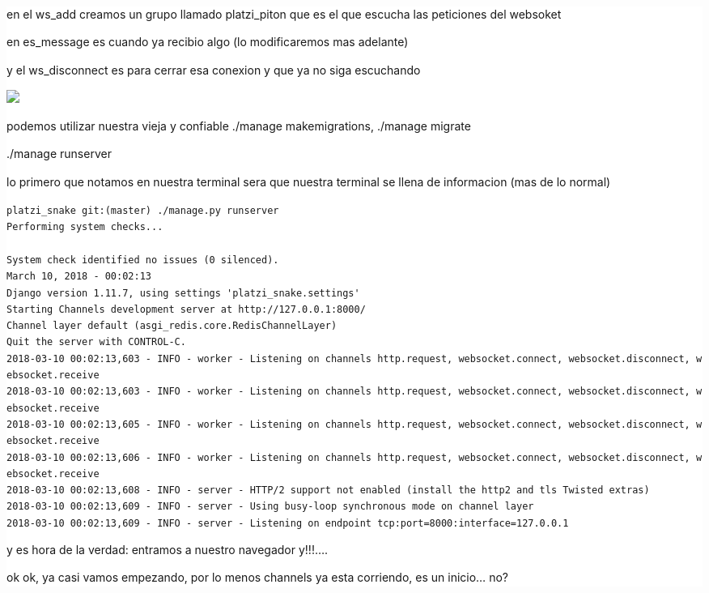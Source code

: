 













en el ws_add creamos un grupo llamado platzi_piton que es el que escucha las peticiones del websoket

en es_message es cuando ya recibio algo (lo modificaremos mas adelante)

y el ws_disconnect es para cerrar esa conexion y que ya no siga escuchando


![](http://generadordememesonline.com/media/created/6p3q52.png)

podemos utilizar nuestra vieja y confiable ./manage makemigrations, ./manage migrate


./manage runserver

lo primero que notamos en nuestra terminal sera que nuestra terminal se llena de informacion (mas de lo normal)


```
platzi_snake git:(master) ./manage.py runserver
Performing system checks...

System check identified no issues (0 silenced).
March 10, 2018 - 00:02:13
Django version 1.11.7, using settings 'platzi_snake.settings'
Starting Channels development server at http://127.0.0.1:8000/
Channel layer default (asgi_redis.core.RedisChannelLayer)
Quit the server with CONTROL-C.
2018-03-10 00:02:13,603 - INFO - worker - Listening on channels http.request, websocket.connect, websocket.disconnect, websocket.receive
2018-03-10 00:02:13,603 - INFO - worker - Listening on channels http.request, websocket.connect, websocket.disconnect, websocket.receive
2018-03-10 00:02:13,605 - INFO - worker - Listening on channels http.request, websocket.connect, websocket.disconnect, websocket.receive
2018-03-10 00:02:13,606 - INFO - worker - Listening on channels http.request, websocket.connect, websocket.disconnect, websocket.receive
2018-03-10 00:02:13,608 - INFO - server - HTTP/2 support not enabled (install the http2 and tls Twisted extras)
2018-03-10 00:02:13,609 - INFO - server - Using busy-loop synchronous mode on channel layer
2018-03-10 00:02:13,609 - INFO - server - Listening on endpoint tcp:port=8000:interface=127.0.0.1
```





y es hora de la verdad: entramos a nuestro navegador y!!!….

ok ok, ya casi vamos empezando, por lo menos channels ya esta corriendo, es un inicio… no?
